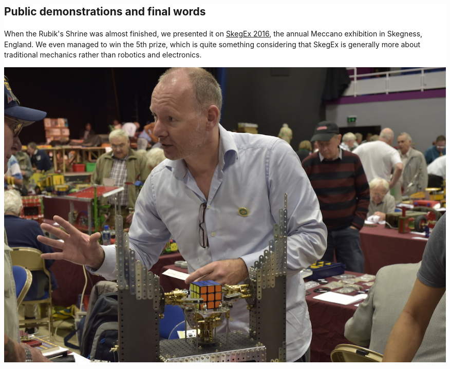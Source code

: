 ## Public demonstrations and final words

When the Rubik's Shrine was almost finished, we presented it on [SkegEx 2016](http://www.skegex.nmmg.org.uk/),
the annual Meccano exhibition in Skegness, England. We even managed to win the
5th prize, which is quite something considering that SkegEx is generally more
about traditional mechanics rather than robotics and electronics.

![SkegEx photo](/images/shrine/skegex-5.jpg)